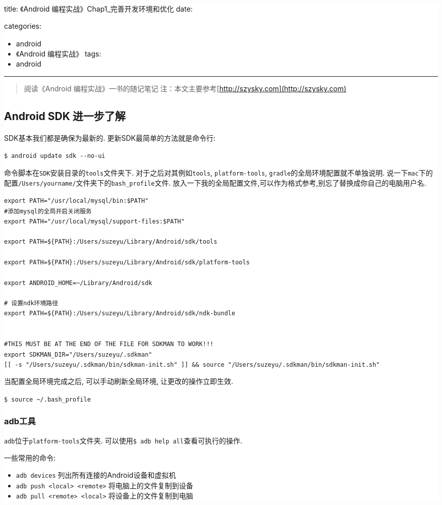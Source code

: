 title: 《Android 编程实战》Chap1_完善开发环境和优化
date: 

categories: 
- android 
- 《Android 编程实战》
tags:  
- android
---


> 阅读《Android 编程实战》一书的随记笔记
> 注：本文主要参考[http://szysky.com](http://szysky.com)

## Android SDK 进一步了解

SDK基本我们都是确保为最新的. 更新SDK最简单的方法就是命令行:

`$ android update sdk --no-ui`

命令脚本在`SDK`安装目录的`tools`文件夹下. 对于之后对其例如`tools`, `platform-tools`, `gradle`的全局环境配置就不单独说明. 说一下`mac`下的配置`/Users/yourname/`文件夹下的`bash_profile`文件. 放入一下我的全局配置文件,可以作为格式参考,别忘了替换成你自己的电脑用户名.

```
export PATH="/usr/local/mysql/bin:$PATH"
#添加mysql的全局开启关闭服务
export PATH="/usr/local/mysql/support-files:$PATH" 
  
export PATH=${PATH}:/Users/suzeyu/Library/Android/sdk/tools  

export PATH=${PATH}:/Users/suzeyu/Library/Android/sdk/platform-tools 

export ANDROID_HOME=~/Library/Android/sdk

# 设置ndk环境路径
export PATH=${PATH}:/Users/suzeyu/Library/Android/sdk/ndk-bundle


#THIS MUST BE AT THE END OF THE FILE FOR SDKMAN TO WORK!!!
export SDKMAN_DIR="/Users/suzeyu/.sdkman"
[[ -s "/Users/suzeyu/.sdkman/bin/sdkman-init.sh" ]] && source "/Users/suzeyu/.sdkman/bin/sdkman-init.sh"
```

当配置全局环境完成之后, 可以手动刷新全局环境, 让更改的操作立即生效.

`$ source ~/.bash_profile`

### adb工具

`adb`位于`platform-tools`文件夹. 可以使用`$ adb help all`查看可执行的操作.

一些常用的命令:

- `adb devices` 列出所有连接的Android设备和虚拟机
- `adb push <local> <remote>` 将电脑上的文件复制到设备
- `adb pull <remote> <local>` 将设备上的文件复制到电脑
